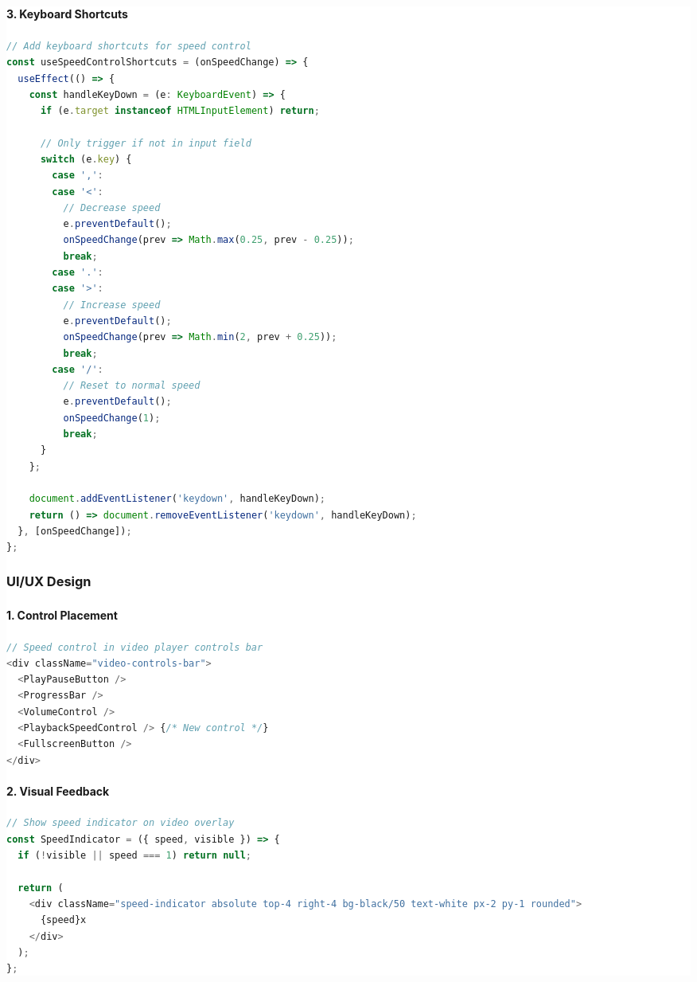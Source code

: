 #### 3. Keyboard Shortcuts
```typescript
// Add keyboard shortcuts for speed control
const useSpeedControlShortcuts = (onSpeedChange) => {
  useEffect(() => {
    const handleKeyDown = (e: KeyboardEvent) => {
      if (e.target instanceof HTMLInputElement) return;
      
      // Only trigger if not in input field
      switch (e.key) {
        case ',':
        case '<':
          // Decrease speed
          e.preventDefault();
          onSpeedChange(prev => Math.max(0.25, prev - 0.25));
          break;
        case '.':
        case '>':
          // Increase speed
          e.preventDefault();
          onSpeedChange(prev => Math.min(2, prev + 0.25));
          break;
        case '/':
          // Reset to normal speed
          e.preventDefault();
          onSpeedChange(1);
          break;
      }
    };
    
    document.addEventListener('keydown', handleKeyDown);
    return () => document.removeEventListener('keydown', handleKeyDown);
  }, [onSpeedChange]);
};
```

### UI/UX Design

#### 1. Control Placement
```typescript
// Speed control in video player controls bar
<div className="video-controls-bar">
  <PlayPauseButton />
  <ProgressBar />
  <VolumeControl />
  <PlaybackSpeedControl /> {/* New control */}
  <FullscreenButton />
</div>
```

#### 2. Visual Feedback
```typescript
// Show speed indicator on video overlay
const SpeedIndicator = ({ speed, visible }) => {
  if (!visible || speed === 1) return null;
  
  return (
    <div className="speed-indicator absolute top-4 right-4 bg-black/50 text-white px-2 py-1 rounded">
      {speed}x
    </div>
  );
};
```
